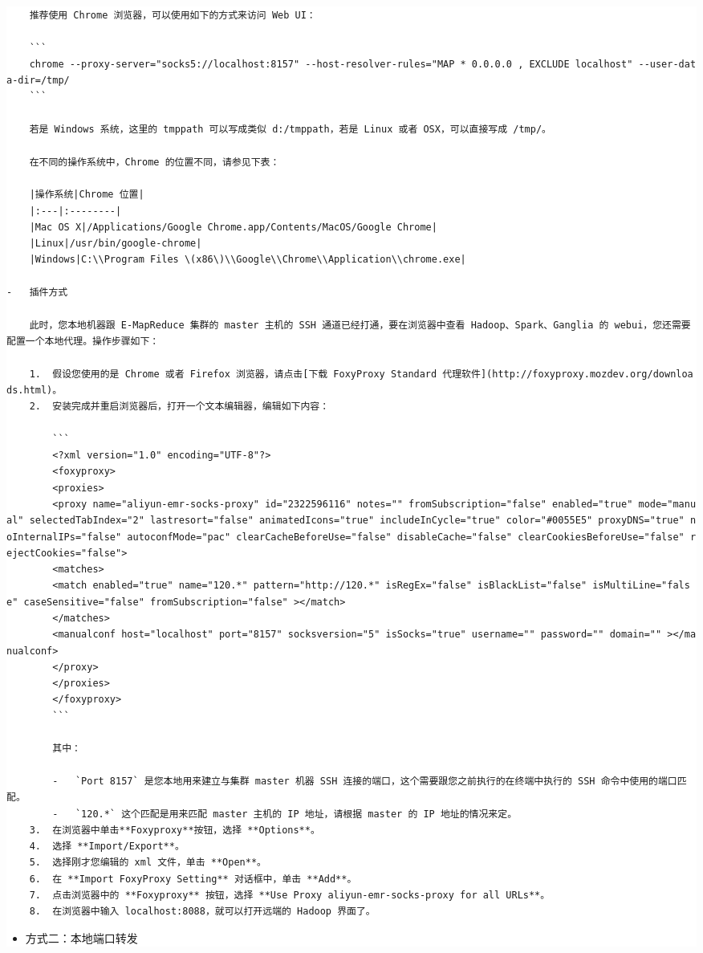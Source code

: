         推荐使用 Chrome 浏览器，可以使用如下的方式来访问 Web UI：

        ```
        chrome --proxy-server="socks5://localhost:8157" --host-resolver-rules="MAP * 0.0.0.0 , EXCLUDE localhost" --user-data-dir=/tmp/
        ```

        若是 Windows 系统，这里的 tmppath 可以写成类似 d:/tmppath，若是 Linux 或者 OSX，可以直接写成 /tmp/。

        在不同的操作系统中，Chrome 的位置不同，请参见下表：

        |操作系统|Chrome 位置|
        |:---|:--------|
        |Mac OS X|/Applications/Google Chrome.app/Contents/MacOS/Google Chrome|
        |Linux|/usr/bin/google-chrome|
        |Windows|C:\\Program Files \(x86\)\\Google\\Chrome\\Application\\chrome.exe|

    -   插件方式

        此时，您本地机器跟 E-MapReduce 集群的 master 主机的 SSH 通道已经打通，要在浏览器中查看 Hadoop、Spark、Ganglia 的 webui，您还需要配置一个本地代理。操作步骤如下：

        1.  假设您使用的是 Chrome 或者 Firefox 浏览器，请点击[下载 FoxyProxy Standard 代理软件](http://foxyproxy.mozdev.org/downloads.html)。
        2.  安装完成并重启浏览器后，打开一个文本编辑器，编辑如下内容：

            ```
            <?xml version="1.0" encoding="UTF-8"?>
            <foxyproxy>
            <proxies>
            <proxy name="aliyun-emr-socks-proxy" id="2322596116" notes="" fromSubscription="false" enabled="true" mode="manual" selectedTabIndex="2" lastresort="false" animatedIcons="true" includeInCycle="true" color="#0055E5" proxyDNS="true" noInternalIPs="false" autoconfMode="pac" clearCacheBeforeUse="false" disableCache="false" clearCookiesBeforeUse="false" rejectCookies="false">
            <matches>
            <match enabled="true" name="120.*" pattern="http://120.*" isRegEx="false" isBlackList="false" isMultiLine="false" caseSensitive="false" fromSubscription="false" ></match>
            </matches>
            <manualconf host="localhost" port="8157" socksversion="5" isSocks="true" username="" password="" domain="" ></manualconf>
            </proxy>
            </proxies>
            </foxyproxy>
            ```

            其中：

            -   `Port 8157` 是您本地用来建立与集群 master 机器 SSH 连接的端口，这个需要跟您之前执行的在终端中执行的 SSH 命令中使用的端口匹配。
            -   `120.*` 这个匹配是用来匹配 master 主机的 IP 地址，请根据 master 的 IP 地址的情况来定。
        3.  在浏览器中单击**Foxyproxy**按钮，选择 **Options**。
        4.  选择 **Import/Export**。
        5.  选择刚才您编辑的 xml 文件，单击 **Open**。
        6.  在 **Import FoxyProxy Setting** 对话框中，单击 **Add**。
        7.  点击浏览器中的 **Foxyproxy** 按钮，选择 **Use Proxy aliyun-emr-socks-proxy for all URLs**。
        8.  在浏览器中输入 localhost:8088，就可以打开远端的 Hadoop 界面了。
-   方式二：本地端口转发
